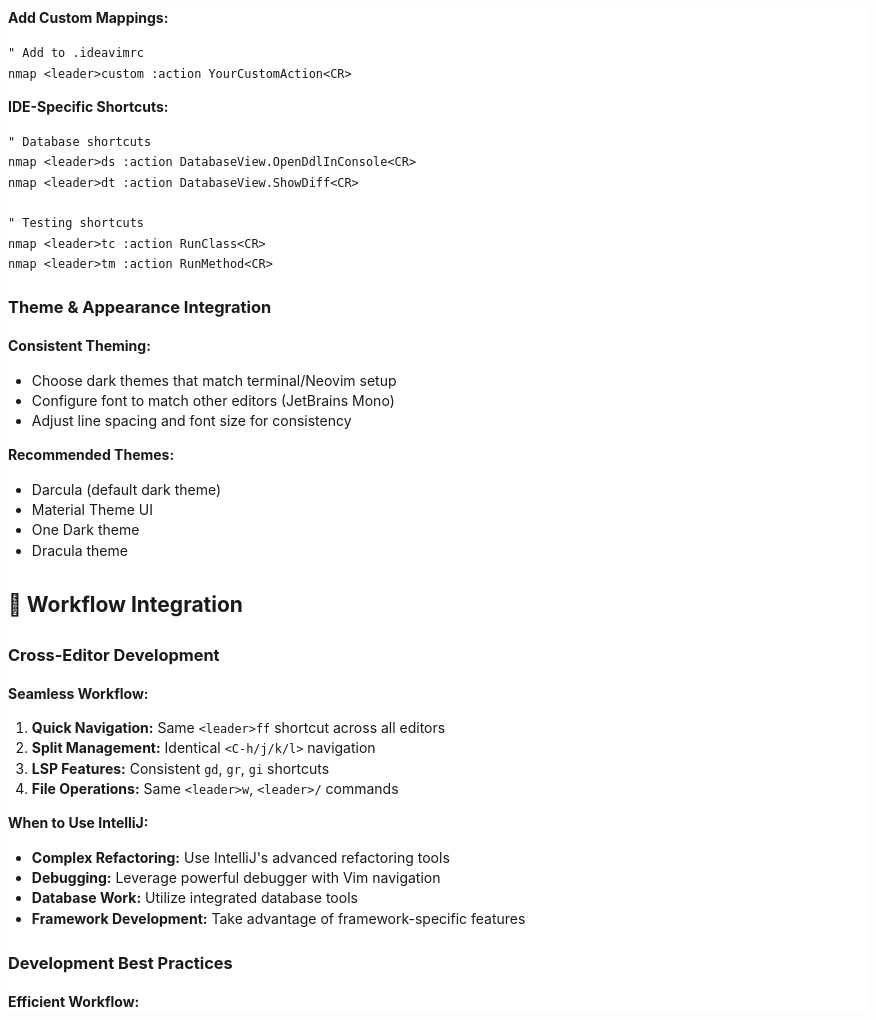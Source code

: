 **Add Custom Mappings:**

```vim
" Add to .ideavimrc
nmap <leader>custom :action YourCustomAction<CR>
```

**IDE-Specific Shortcuts:**

```vim
" Database shortcuts
nmap <leader>ds :action DatabaseView.OpenDdlInConsole<CR>
nmap <leader>dt :action DatabaseView.ShowDiff<CR>

" Testing shortcuts
nmap <leader>tc :action RunClass<CR>
nmap <leader>tm :action RunMethod<CR>
```

### Theme & Appearance Integration

**Consistent Theming:**

- Choose dark themes that match terminal/Neovim setup
- Configure font to match other editors (JetBrains Mono)
- Adjust line spacing and font size for consistency

**Recommended Themes:**

- Darcula (default dark theme)
- Material Theme UI
- One Dark theme
- Dracula theme

## 🚀 Workflow Integration

### Cross-Editor Development

**Seamless Workflow:**

1. **Quick Navigation:** Same `<leader>ff` shortcut across all editors
2. **Split Management:** Identical `<C-h/j/k/l>` navigation
3. **LSP Features:** Consistent `gd`, `gr`, `gi` shortcuts
4. **File Operations:** Same `<leader>w`, `<leader>/` commands

**When to Use IntelliJ:**

- **Complex Refactoring:** Use IntelliJ's advanced refactoring tools
- **Debugging:** Leverage powerful debugger with Vim navigation
- **Database Work:** Utilize integrated database tools
- **Framework Development:** Take advantage of framework-specific features

### Development Best Practices

**Efficient Workflow:**
